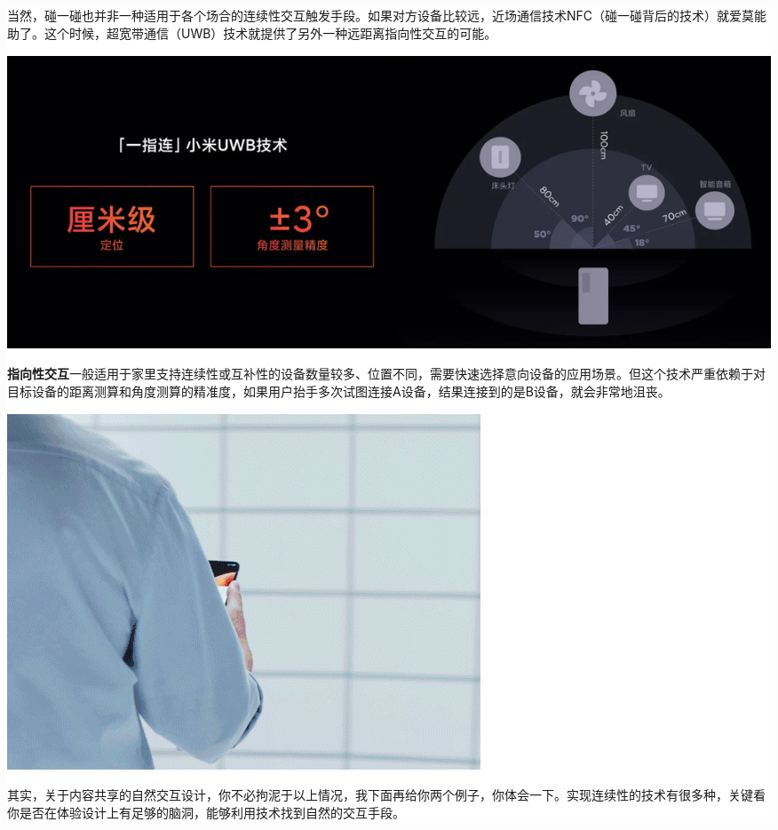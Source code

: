 当然，碰一碰也并非一种适用于各个场合的连续性交互触发手段。如果对方设备比较远，近场通信技术NFC（碰一碰背后的技术）就爱莫能助了。这个时候，超宽带通信（UWB）技术就提供了另外一种远距离指向性交互的可能。

![](./httpsstatic001geekbangorgresourceimage943a94eae1b087937f826f75b19166685f3a.jpg)

**指向性交互**一般适用于家里支持连续性或互补性的设备数量较多、位置不同，需要快速选择意向设备的应用场景。但这个技术严重依赖于对目标设备的距离测算和角度测算的精准度，如果用户抬手多次试图连接A设备，结果连接到的是B设备，就会非常地沮丧。

![](./httpsstatic001geekbangorgresourceimage5cfc5c2fd969beb87bb34d79e8yya4d1dcfc.gif)

其实，关于内容共享的自然交互设计，你不必拘泥于以上情况，我下面再给你两个例子，你体会一下。实现连续性的技术有很多种，关键看你是否在体验设计上有足够的脑洞，能够利用技术找到自然的交互手段。
